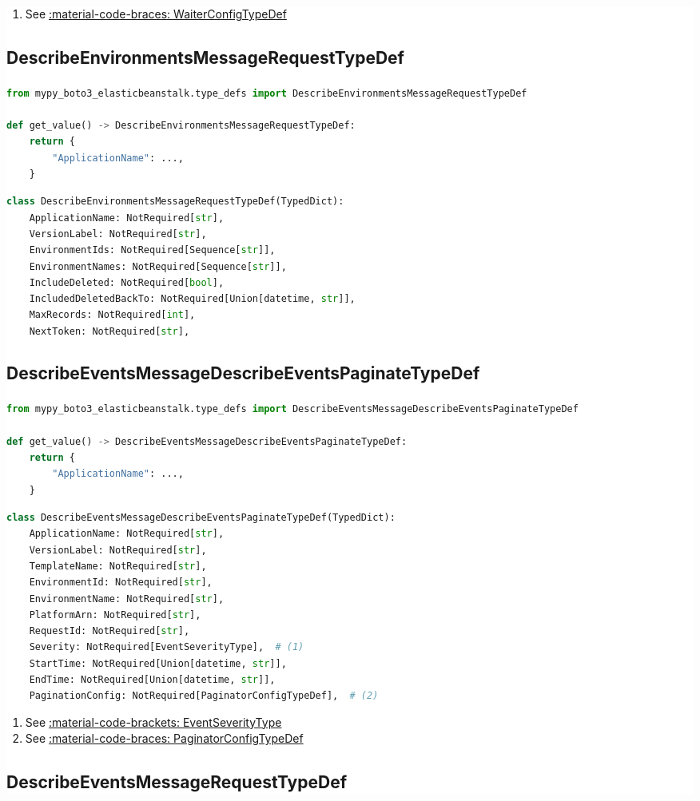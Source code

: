 1. See [:material-code-braces: WaiterConfigTypeDef](./type_defs.md#waiterconfigtypedef) 
## DescribeEnvironmentsMessageRequestTypeDef

```python title="Usage Example"
from mypy_boto3_elasticbeanstalk.type_defs import DescribeEnvironmentsMessageRequestTypeDef

def get_value() -> DescribeEnvironmentsMessageRequestTypeDef:
    return {
        "ApplicationName": ...,
    }
```

```python title="Definition"
class DescribeEnvironmentsMessageRequestTypeDef(TypedDict):
    ApplicationName: NotRequired[str],
    VersionLabel: NotRequired[str],
    EnvironmentIds: NotRequired[Sequence[str]],
    EnvironmentNames: NotRequired[Sequence[str]],
    IncludeDeleted: NotRequired[bool],
    IncludedDeletedBackTo: NotRequired[Union[datetime, str]],
    MaxRecords: NotRequired[int],
    NextToken: NotRequired[str],
```

## DescribeEventsMessageDescribeEventsPaginateTypeDef

```python title="Usage Example"
from mypy_boto3_elasticbeanstalk.type_defs import DescribeEventsMessageDescribeEventsPaginateTypeDef

def get_value() -> DescribeEventsMessageDescribeEventsPaginateTypeDef:
    return {
        "ApplicationName": ...,
    }
```

```python title="Definition"
class DescribeEventsMessageDescribeEventsPaginateTypeDef(TypedDict):
    ApplicationName: NotRequired[str],
    VersionLabel: NotRequired[str],
    TemplateName: NotRequired[str],
    EnvironmentId: NotRequired[str],
    EnvironmentName: NotRequired[str],
    PlatformArn: NotRequired[str],
    RequestId: NotRequired[str],
    Severity: NotRequired[EventSeverityType],  # (1)
    StartTime: NotRequired[Union[datetime, str]],
    EndTime: NotRequired[Union[datetime, str]],
    PaginationConfig: NotRequired[PaginatorConfigTypeDef],  # (2)
```

1. See [:material-code-brackets: EventSeverityType](./literals.md#eventseveritytype) 
2. See [:material-code-braces: PaginatorConfigTypeDef](./type_defs.md#paginatorconfigtypedef) 
## DescribeEventsMessageRequestTypeDef
